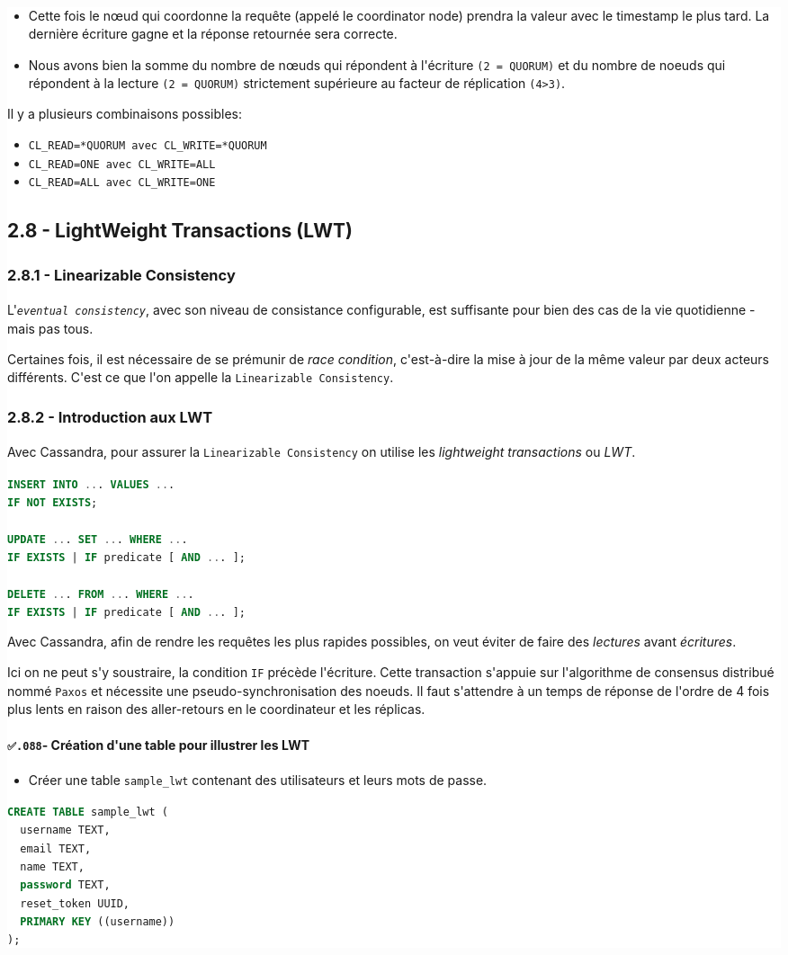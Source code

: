 - Cette fois le nœud qui coordonne la requête (appelé le coordinator node) prendra la valeur avec le timestamp le plus tard. La dernière écriture gagne et la réponse retournée sera correcte.

- Nous avons bien la somme du nombre de nœuds qui répondent à l'écriture `(2 = QUORUM)` et du nombre de noeuds qui répondent à la lecture `(2 = QUORUM)` strictement supérieure au facteur de réplication `(4>3)`.

Il y a plusieurs combinaisons possibles:

- `CL_READ=*QUORUM avec CL_WRITE=*QUORUM`
- `CL_READ=ONE avec CL_WRITE=ALL`
- `CL_READ=ALL avec CL_WRITE=ONE`

## 2.8 - LightWeight Transactions (LWT)

### 2.8.1 - Linearizable Consistency

L'_`eventual consistency`_, avec son niveau de consistance configurable, est suffisante pour bien des cas de la vie quotidienne - mais pas tous.

Certaines fois, il est nécessaire de se prémunir de _race condition_, c'est-à-dire la mise à jour de la même valeur par deux acteurs différents. C'est ce que l'on appelle la `Linearizable Consistency`.

### 2.8.2 - Introduction aux LWT

Avec Cassandra, pour assurer la `Linearizable Consistency` on utilise les _lightweight transactions_ ou _LWT_.

```sql
INSERT INTO ... VALUES ...
IF NOT EXISTS;

UPDATE ... SET ... WHERE ...
IF EXISTS | IF predicate [ AND ... ];

DELETE ... FROM ... WHERE ...
IF EXISTS | IF predicate [ AND ... ];
```

Avec Cassandra, afin de rendre les requêtes les plus rapides possibles, on veut éviter de faire des _lectures_ avant _écritures_.

Ici on ne peut s'y soustraire, la condition `IF` précède l'écriture. Cette transaction s'appuie sur l'algorithme de consensus distribué nommé `Paxos` et nécessite une pseudo-synchronisation des noeuds. Il faut s'attendre à un temps de réponse de l'ordre de 4 fois plus lents en raison des aller-retours en le coordinateur et les réplicas.

#### `✅.088`- Création d'une table pour illustrer les LWT

- Créer une table `sample_lwt` contenant des utilisateurs et leurs mots de passe.

```sql
CREATE TABLE sample_lwt (
  username TEXT,
  email TEXT,
  name TEXT,
  password TEXT,
  reset_token UUID,
  PRIMARY KEY ((username))
);
```
